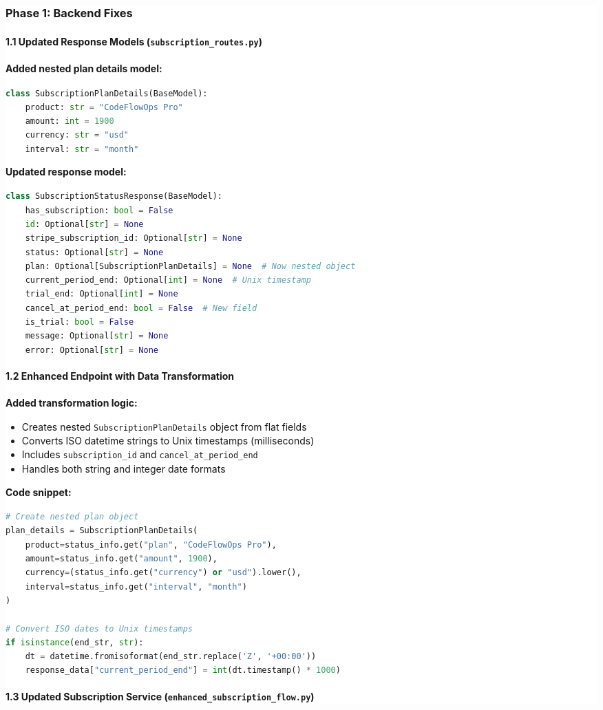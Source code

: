 ### Phase 1: Backend Fixes

#### 1.1 Updated Response Models (`subscription_routes.py`)

**Added nested plan details model:**
```python
class SubscriptionPlanDetails(BaseModel):
    product: str = "CodeFlowOps Pro"
    amount: int = 1900
    currency: str = "usd"
    interval: str = "month"
```

**Updated response model:**
```python
class SubscriptionStatusResponse(BaseModel):
    has_subscription: bool = False
    id: Optional[str] = None
    stripe_subscription_id: Optional[str] = None
    status: Optional[str] = None
    plan: Optional[SubscriptionPlanDetails] = None  # Now nested object
    current_period_end: Optional[int] = None  # Unix timestamp
    trial_end: Optional[int] = None
    cancel_at_period_end: bool = False  # New field
    is_trial: bool = False
    message: Optional[str] = None
    error: Optional[str] = None
```

#### 1.2 Enhanced Endpoint with Data Transformation

**Added transformation logic:**
- Creates nested `SubscriptionPlanDetails` object from flat fields
- Converts ISO datetime strings to Unix timestamps (milliseconds)
- Includes `subscription_id` and `cancel_at_period_end`
- Handles both string and integer date formats

**Code snippet:**
```python
# Create nested plan object
plan_details = SubscriptionPlanDetails(
    product=status_info.get("plan", "CodeFlowOps Pro"),
    amount=status_info.get("amount", 1900),
    currency=(status_info.get("currency") or "usd").lower(),
    interval=status_info.get("interval", "month")
)

# Convert ISO dates to Unix timestamps
if isinstance(end_str, str):
    dt = datetime.fromisoformat(end_str.replace('Z', '+00:00'))
    response_data["current_period_end"] = int(dt.timestamp() * 1000)
```

#### 1.3 Updated Subscription Service (`enhanced_subscription_flow.py`)
